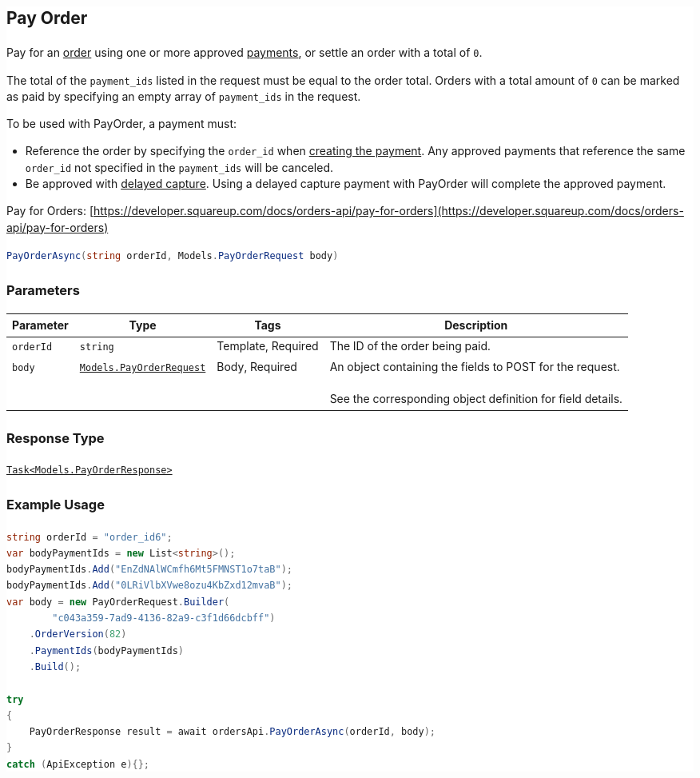 ## Pay Order

Pay for an [order](#type-order) using one or more approved [payments](#type-payment),
or settle an order with a total of `0`.

The total of the `payment_ids` listed in the request must be equal to the order
total. Orders with a total amount of `0` can be marked as paid by specifying an empty
array of `payment_ids` in the request.

To be used with PayOrder, a payment must:

- Reference the order by specifying the `order_id` when [creating the payment](#endpoint-payments-createpayment).
Any approved payments that reference the same `order_id` not specified in the
`payment_ids` will be canceled.
- Be approved with [delayed capture](https://developer.squareup.com/docs/payments-api/take-payments#delayed-capture).
Using a delayed capture payment with PayOrder will complete the approved payment.

Pay for Orders: [https://developer.squareup.com/docs/orders-api/pay-for-orders](https://developer.squareup.com/docs/orders-api/pay-for-orders)

```csharp
PayOrderAsync(string orderId, Models.PayOrderRequest body)
```

### Parameters

| Parameter | Type | Tags | Description |
|  --- | --- | --- | --- |
| `orderId` | `string` | Template, Required | The ID of the order being paid. |
| `body` | [`Models.PayOrderRequest`](/doc/models/pay-order-request.md) | Body, Required | An object containing the fields to POST for the request.<br><br>See the corresponding object definition for field details. |

### Response Type

[`Task<Models.PayOrderResponse>`](/doc/models/pay-order-response.md)

### Example Usage

```csharp
string orderId = "order_id6";
var bodyPaymentIds = new List<string>();
bodyPaymentIds.Add("EnZdNAlWCmfh6Mt5FMNST1o7taB");
bodyPaymentIds.Add("0LRiVlbXVwe8ozu4KbZxd12mvaB");
var body = new PayOrderRequest.Builder(
        "c043a359-7ad9-4136-82a9-c3f1d66dcbff")
    .OrderVersion(82)
    .PaymentIds(bodyPaymentIds)
    .Build();

try
{
    PayOrderResponse result = await ordersApi.PayOrderAsync(orderId, body);
}
catch (ApiException e){};
```


